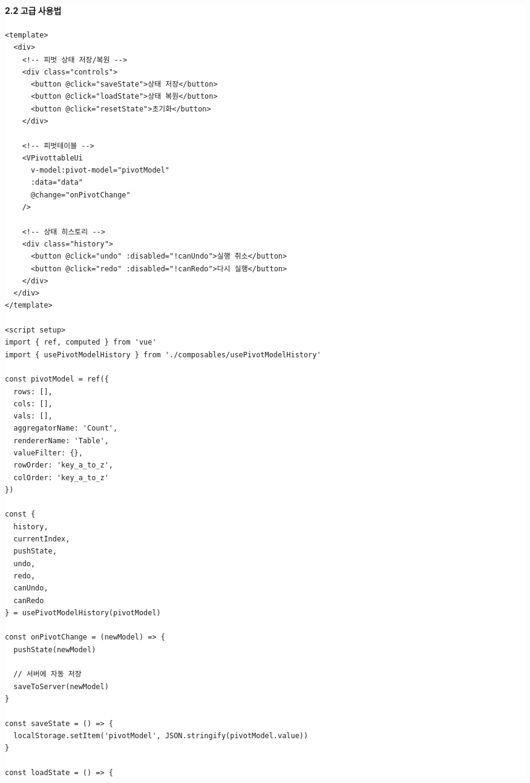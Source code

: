 #### 2.2 고급 사용법
```vue
<template>
  <div>
    <!-- 피벗 상태 저장/복원 -->
    <div class="controls">
      <button @click="saveState">상태 저장</button>
      <button @click="loadState">상태 복원</button>
      <button @click="resetState">초기화</button>
    </div>
    
    <!-- 피벗테이블 -->
    <VPivottableUi
      v-model:pivot-model="pivotModel"
      :data="data"
      @change="onPivotChange"
    />
    
    <!-- 상태 히스토리 -->
    <div class="history">
      <button @click="undo" :disabled="!canUndo">실행 취소</button>
      <button @click="redo" :disabled="!canRedo">다시 실행</button>
    </div>
  </div>
</template>

<script setup>
import { ref, computed } from 'vue'
import { usePivotModelHistory } from './composables/usePivotModelHistory'

const pivotModel = ref({
  rows: [],
  cols: [],
  vals: [],
  aggregatorName: 'Count',
  rendererName: 'Table',
  valueFilter: {},
  rowOrder: 'key_a_to_z',
  colOrder: 'key_a_to_z'
})

const {
  history,
  currentIndex,
  pushState,
  undo,
  redo,
  canUndo,
  canRedo
} = usePivotModelHistory(pivotModel)

const onPivotChange = (newModel) => {
  pushState(newModel)
  
  // 서버에 자동 저장
  saveToServer(newModel)
}

const saveState = () => {
  localStorage.setItem('pivotModel', JSON.stringify(pivotModel.value))
}

const loadState = () => {
```